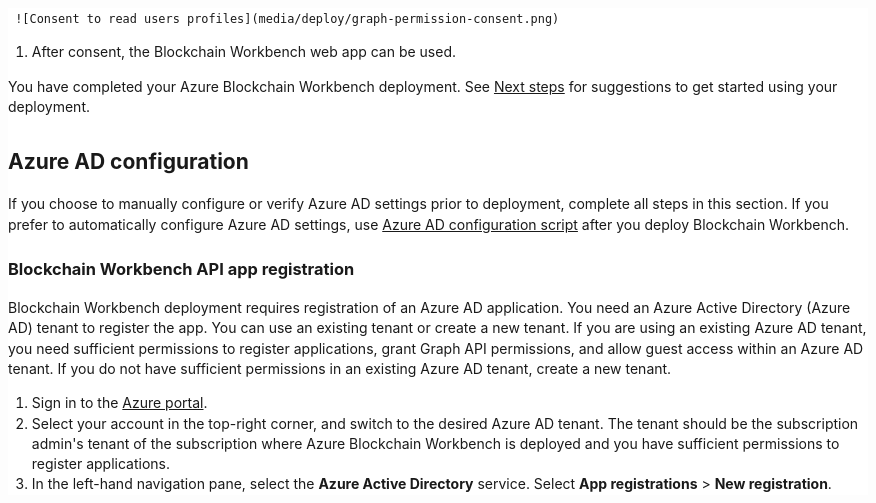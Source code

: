      ![Consent to read users profiles](media/deploy/graph-permission-consent.png)

1. After consent, the Blockchain Workbench web app can be used.

You have completed your Azure Blockchain Workbench deployment. See [Next steps](#next-steps) for suggestions to get started using your deployment.

## Azure AD configuration

If you choose to manually configure or verify Azure AD settings prior to deployment, complete all steps in this section. If you prefer to automatically configure Azure AD settings, use [Azure AD configuration script](#azure-ad-configuration-script) after you deploy Blockchain Workbench.

### Blockchain Workbench API app registration

Blockchain Workbench deployment requires registration of an Azure AD application. You need an Azure Active Directory (Azure AD) tenant to register the app. You can use an existing tenant or create a new tenant. If you are using an existing Azure AD tenant, you need sufficient permissions to register applications, grant Graph API permissions, and allow guest access within an Azure AD tenant. If you do not have sufficient permissions in an existing Azure AD tenant, create a new tenant.

1. Sign in to the [Azure portal](https://portal.azure.com).
1. Select your account in the top-right corner, and switch to the desired Azure AD tenant. The tenant should be the subscription admin's tenant of the subscription where Azure Blockchain Workbench is deployed and you have sufficient permissions to register applications.
1. In the left-hand navigation pane, select the **Azure Active Directory** service. Select **App registrations** > **New registration**.
